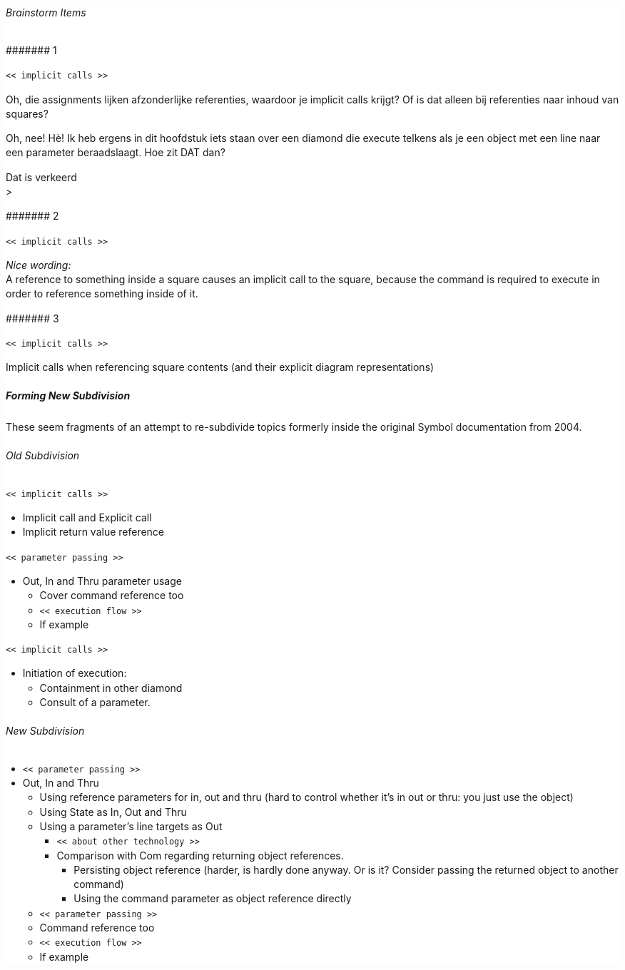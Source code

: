 ###### Brainstorm Items

####### 1

`<< implicit calls >>`

Oh, die assignments lijken afzonderlijke referenties, waardoor je implicit calls krijgt? Of is dat alleen bij referenties naar inhoud van squares?

Oh, nee! Hè! Ik heb ergens in dit hoofdstuk iets staan over een diamond die execute telkens als je een object met een line naar een parameter beraadslaagt. Hoe zit DAT dan?

Dat is verkeerd  
\>

####### 2

`<< implicit calls >>`

*Nice wording:*  
A reference to something inside a square causes an implicit call to the square, because the command is required to execute in order to reference something inside of it.

####### 3

`<< implicit calls >>`

Implicit calls when referencing square contents (and their explicit diagram representations)

##### Forming New Subdivision

These seem fragments of an attempt to re-subdivide topics formerly inside the original Symbol documentation from 2004.

###### Old Subdivision

`<< implicit calls >>`

- Implicit call and Explicit call
- Implicit return value reference

`<< parameter passing >>`

- Out, In and Thru parameter usage
    - Cover command reference too
    - `<< execution flow >>`
    - If example

`<< implicit calls >>`

- Initiation of execution:
    - Containment in other diamond
    - Consult of a parameter.

###### New Subdivision

- `<< parameter passing >>`
- Out, In and Thru
    - Using reference parameters for in, out and thru (hard to control whether it’s in out or thru: you just use the object)
    - Using State as In, Out and Thru
    - Using a parameter’s line targets as Out
        - `<< about other technology >>`
        - Comparison with Com regarding returning object references.
            - Persisting object reference (harder, is hardly done anyway. Or is it? Consider passing the returned object to another command)
            - Using the command parameter as object reference directly
    - `<< parameter passing >>`
    - Command reference too
    - `<< execution flow >>`
    - If example
